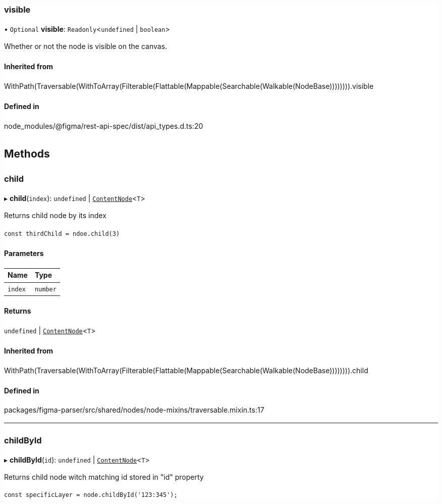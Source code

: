 ### visible

• `Optional` **visible**: `Readonly`\<`undefined` \| `boolean`\>

Whether or not the node is visible on the canvas.

#### Inherited from

WithPath(Traversable(WithToArray(Filterable(Flattable(Mappable(Searchable(Walkable(NodeBase)))))))).visible

#### Defined in

node_modules/@figma/rest-api-spec/dist/api_types.d.ts:20

## Methods

### child

▸ **child**(`index`): `undefined` \| [`ContentNode`](ContentNode.md)\<`T`\>

Returns child node by its index
```
const thirdChild = ndoe.child(3)
```

#### Parameters

| Name | Type |
| :------ | :------ |
| `index` | `number` |

#### Returns

`undefined` \| [`ContentNode`](ContentNode.md)\<`T`\>

#### Inherited from

WithPath(Traversable(WithToArray(Filterable(Flattable(Mappable(Searchable(Walkable(NodeBase)))))))).child

#### Defined in

packages/figma-parser/src/shared/nodes/node-mixins/traversable.mixin.ts:17

___

### childById

▸ **childById**(`id`): `undefined` \| [`ContentNode`](ContentNode.md)\<`T`\>

Returns child node witch matching id stored in "id" property
```
const specificLayer = node.childById('123:345');
```
